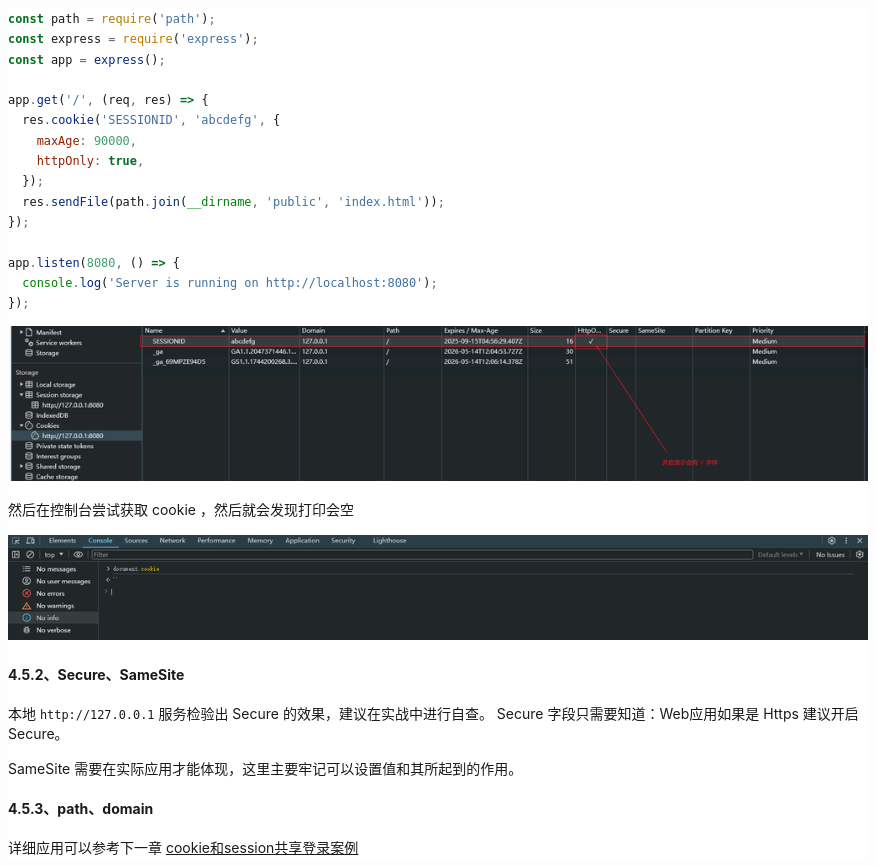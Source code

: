 ```javascript
const path = require('path');
const express = require('express');
const app = express();

app.get('/', (req, res) => {
  res.cookie('SESSIONID', 'abcdefg', {
    maxAge: 90000,
    httpOnly: true,
  });
  res.sendFile(path.join(__dirname, 'public', 'index.html'));
});

app.listen(8080, () => {
  console.log('Server is running on http://localhost:8080');
});
```

![image-20250915125612063](images/image-20250915125612063.png)

然后在控制台尝试获取 cookie ，然后就会发现打印会空

![image-20250915130659319](images/image-20250915130659319.png)

#### 4.5.2、Secure、SameSite

本地 `http://127.0.0.1` 服务检验出 Secure 的效果，建议在实战中进行自查。 Secure 字段只需要知道：Web应用如果是 Https 建议开启 Secure。

SameSite 需要在实际应用才能体现，这里主要牢记可以设置值和其所起到的作用。

#### 4.5.3、path、domain

详细应用可以参考下一章 [cookie和session共享登录案例](../session/)











